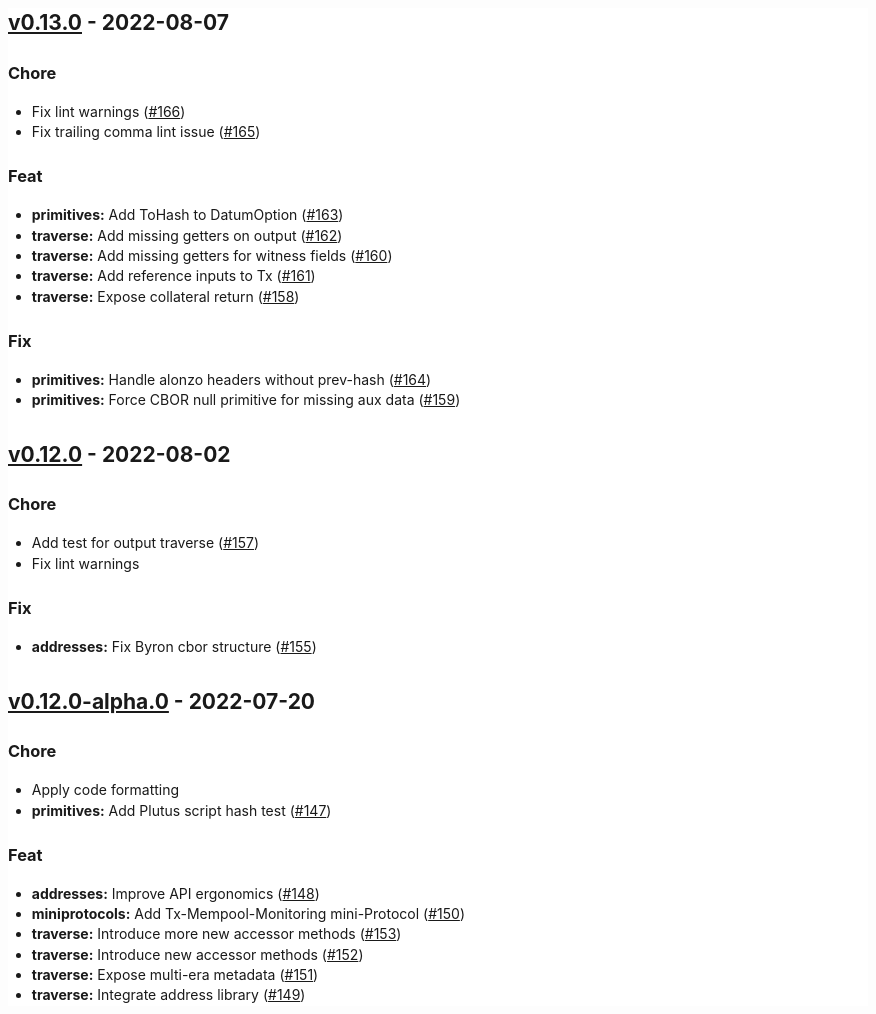 
<a name="v0.13.0"></a>
## [v0.13.0] - 2022-08-07
### Chore
- Fix lint warnings ([#166](https://github.com/txpipe/pallas/issues/166))
- Fix trailing comma lint issue ([#165](https://github.com/txpipe/pallas/issues/165))

### Feat
- **primitives:** Add ToHash to DatumOption ([#163](https://github.com/txpipe/pallas/issues/163))
- **traverse:** Add missing getters on output ([#162](https://github.com/txpipe/pallas/issues/162))
- **traverse:** Add missing getters for witness fields ([#160](https://github.com/txpipe/pallas/issues/160))
- **traverse:** Add reference inputs to Tx ([#161](https://github.com/txpipe/pallas/issues/161))
- **traverse:** Expose collateral return ([#158](https://github.com/txpipe/pallas/issues/158))

### Fix
- **primitives:** Handle alonzo headers without prev-hash ([#164](https://github.com/txpipe/pallas/issues/164))
- **primitives:** Force CBOR null primitive for missing aux data ([#159](https://github.com/txpipe/pallas/issues/159))


<a name="v0.12.0"></a>
## [v0.12.0] - 2022-08-02
### Chore
- Add test for output traverse ([#157](https://github.com/txpipe/pallas/issues/157))
- Fix lint warnings

### Fix
- **addresses:** Fix Byron cbor structure ([#155](https://github.com/txpipe/pallas/issues/155))


<a name="v0.12.0-alpha.0"></a>
## [v0.12.0-alpha.0] - 2022-07-20
### Chore
- Apply code formatting
- **primitives:** Add Plutus script hash test ([#147](https://github.com/txpipe/pallas/issues/147))

### Feat
- **addresses:** Improve API ergonomics ([#148](https://github.com/txpipe/pallas/issues/148))
- **miniprotocols:** Add  Tx-Mempool-Monitoring mini-Protocol  ([#150](https://github.com/txpipe/pallas/issues/150))
- **traverse:** Introduce more new accessor methods ([#153](https://github.com/txpipe/pallas/issues/153))
- **traverse:** Introduce new accessor methods ([#152](https://github.com/txpipe/pallas/issues/152))
- **traverse:** Expose multi-era metadata ([#151](https://github.com/txpipe/pallas/issues/151))
- **traverse:** Integrate address library ([#149](https://github.com/txpipe/pallas/issues/149))


[Unreleased]: https://github.com/txpipe/pallas/compare/v0.23.0...HEAD
[v0.23.0]: https://github.com/txpipe/pallas/compare/v0.22.0...v0.23.0
[v0.22.0]: https://github.com/txpipe/pallas/compare/v0.21.0...v0.22.0
[v0.21.0]: https://github.com/txpipe/pallas/compare/v0.20.0...v0.21.0
[v0.20.0]: https://github.com/txpipe/pallas/compare/v0.19.1...v0.20.0
[v0.19.1]: https://github.com/txpipe/pallas/compare/v0.19.0...v0.19.1
[v0.19.0]: https://github.com/txpipe/pallas/compare/v0.18.2...v0.19.0
[v0.18.2]: https://github.com/txpipe/pallas/compare/v0.19.0-alpha.2...v0.18.2
[v0.19.0-alpha.2]: https://github.com/txpipe/pallas/compare/v0.19.0-alpha.1...v0.19.0-alpha.2
[v0.19.0-alpha.1]: https://github.com/txpipe/pallas/compare/v0.18.1...v0.19.0-alpha.1
[v0.18.1]: https://github.com/txpipe/pallas/compare/v0.19.0-alpha.0...v0.18.1
[v0.19.0-alpha.0]: https://github.com/txpipe/pallas/compare/v0.18.0...v0.19.0-alpha.0
[v0.18.0]: https://github.com/txpipe/pallas/compare/v0.17.0...v0.18.0
[v0.17.0]: https://github.com/txpipe/pallas/compare/v0.16.0...v0.17.0
[v0.16.0]: https://github.com/txpipe/pallas/compare/v0.14.2...v0.16.0
[v0.14.2]: https://github.com/txpipe/pallas/compare/v0.13.4...v0.14.2
[v0.13.4]: https://github.com/txpipe/pallas/compare/v0.15.0...v0.13.4
[v0.15.0]: https://github.com/txpipe/pallas/compare/v0.14.0...v0.15.0
[v0.14.0]: https://github.com/txpipe/pallas/compare/v0.14.0-alpha.6...v0.14.0
[v0.14.0-alpha.6]: https://github.com/txpipe/pallas/compare/v0.13.3...v0.14.0-alpha.6
[v0.13.3]: https://github.com/txpipe/pallas/compare/v0.14.0-alpha.5...v0.13.3
[v0.14.0-alpha.5]: https://github.com/txpipe/pallas/compare/v0.14.0-alpha.4...v0.14.0-alpha.5
[v0.14.0-alpha.4]: https://github.com/txpipe/pallas/compare/v0.14.0-alpha.3...v0.14.0-alpha.4
[v0.14.0-alpha.3]: https://github.com/txpipe/pallas/compare/v0.14.0-alpha.2...v0.14.0-alpha.3
[v0.14.0-alpha.2]: https://github.com/txpipe/pallas/compare/v0.14.0-alpha.1...v0.14.0-alpha.2
[v0.14.0-alpha.1]: https://github.com/txpipe/pallas/compare/v0.14.0-alpha.0...v0.14.0-alpha.1
[v0.14.0-alpha.0]: https://github.com/txpipe/pallas/compare/v0.13.2...v0.14.0-alpha.0
[v0.13.2]: https://github.com/txpipe/pallas/compare/v0.13.1...v0.13.2
[v0.13.1]: https://github.com/txpipe/pallas/compare/v0.13.0...v0.13.1
[v0.13.0]: https://github.com/txpipe/pallas/compare/v0.12.0...v0.13.0
[v0.12.0]: https://github.com/txpipe/pallas/compare/v0.12.0-alpha.0...v0.12.0
[v0.12.0-alpha.0]: https://github.com/txpipe/pallas/compare/v0.11.1...v0.12.0-alpha.0
[v0.11.1]: https://github.com/txpipe/pallas/compare/v0.11.0...v0.11.1
[v0.11.0]: https://github.com/txpipe/pallas/compare/v0.10.1...v0.11.0
[v0.10.1]: https://github.com/txpipe/pallas/compare/v0.11.0-beta.1...v0.10.1
[v0.11.0-beta.1]: https://github.com/txpipe/pallas/compare/v0.11.0-beta.0...v0.11.0-beta.1
[v0.11.0-beta.0]: https://github.com/txpipe/pallas/compare/v0.11.0-alpha.2...v0.11.0-beta.0
[v0.11.0-alpha.2]: https://github.com/txpipe/pallas/compare/v0.11.0-alpha.1...v0.11.0-alpha.2
[v0.11.0-alpha.1]: https://github.com/txpipe/pallas/compare/v0.11.0-alpha.0...v0.11.0-alpha.1
[v0.11.0-alpha.0]: https://github.com/txpipe/pallas/compare/v0.10.0...v0.11.0-alpha.0
[v0.10.0]: https://github.com/txpipe/pallas/compare/v0.9.1...v0.10.0
[v0.9.1]: https://github.com/txpipe/pallas/compare/v0.9.0...v0.9.1
[v0.9.0]: https://github.com/txpipe/pallas/compare/v0.9.0-alpha.1...v0.9.0
[v0.9.0-alpha.1]: https://github.com/txpipe/pallas/compare/v0.9.0-alpha.0...v0.9.0-alpha.1
[v0.9.0-alpha.0]: https://github.com/txpipe/pallas/compare/v0.8.0...v0.9.0-alpha.0
[v0.8.0]: https://github.com/txpipe/pallas/compare/v0.8.0-alpha.1...v0.8.0
[v0.8.0-alpha.1]: https://github.com/txpipe/pallas/compare/v0.8.0-alpha.0...v0.8.0-alpha.1
[v0.8.0-alpha.0]: https://github.com/txpipe/pallas/compare/pallas-codec@0.7.1...v0.8.0-alpha.0
[pallas-codec@0.7.1]: https://github.com/txpipe/pallas/compare/pallas-miniprotocols@0.7.1...pallas-codec@0.7.1
[pallas-miniprotocols@0.7.1]: https://github.com/txpipe/pallas/compare/v0.7.0...pallas-miniprotocols@0.7.1
[v0.7.0]: https://github.com/txpipe/pallas/compare/v0.7.0-alpha.1...v0.7.0
[v0.7.0-alpha.1]: https://github.com/txpipe/pallas/compare/v0.7.0-alpha.0...v0.7.0-alpha.1
[v0.7.0-alpha.0]: https://github.com/txpipe/pallas/compare/pallas-primitives@0.6.4...v0.7.0-alpha.0
[pallas-primitives@0.6.4]: https://github.com/txpipe/pallas/compare/pallas-primitives@0.6.3...pallas-primitives@0.6.4
[pallas-primitives@0.6.3]: https://github.com/txpipe/pallas/compare/pallas-primitives@0.6.2...pallas-primitives@0.6.3
[pallas-primitives@0.6.2]: https://github.com/txpipe/pallas/compare/pallas-primitives@0.6.1...pallas-primitives@0.6.2
[pallas-primitives@0.6.1]: https://github.com/txpipe/pallas/compare/v0.6.0...pallas-primitives@0.6.1
[v0.6.0]: https://github.com/txpipe/pallas/compare/v0.5.4...v0.6.0
[v0.5.4]: https://github.com/txpipe/pallas/compare/v0.5.0...v0.5.4
[v0.5.0]: https://github.com/txpipe/pallas/compare/v0.5.0-beta.0...v0.5.0
[v0.5.0-beta.0]: https://github.com/txpipe/pallas/compare/v0.5.0-alpha.5...v0.5.0-beta.0
[v0.5.0-alpha.5]: https://github.com/txpipe/pallas/compare/v0.5.0-alpha.4...v0.5.0-alpha.5
[v0.5.0-alpha.4]: https://github.com/txpipe/pallas/compare/v0.5.0-alpha.3...v0.5.0-alpha.4
[v0.5.0-alpha.3]: https://github.com/txpipe/pallas/compare/v0.5.0-alpha.2...v0.5.0-alpha.3
[v0.5.0-alpha.2]: https://github.com/txpipe/pallas/compare/v0.5.0-alpha.1...v0.5.0-alpha.2
[v0.5.0-alpha.1]: https://github.com/txpipe/pallas/compare/v0.5.0-alpha.0...v0.5.0-alpha.1
[v0.5.0-alpha.0]: https://github.com/txpipe/pallas/compare/v0.4.0...v0.5.0-alpha.0
[v0.4.0]: https://github.com/txpipe/pallas/compare/v0.3.9...v0.4.0
[v0.3.9]: https://github.com/txpipe/pallas/compare/v0.3.8...v0.3.9
[v0.3.8]: https://github.com/txpipe/pallas/compare/v0.3.7...v0.3.8
[v0.3.7]: https://github.com/txpipe/pallas/compare/v0.3.6...v0.3.7
[v0.3.6]: https://github.com/txpipe/pallas/compare/v0.3.5...v0.3.6
[v0.3.5]: https://github.com/txpipe/pallas/compare/v0.3.4...v0.3.5
[v0.3.4]: https://github.com/txpipe/pallas/compare/v0.3.3...v0.3.4
[v0.3.3]: https://github.com/txpipe/pallas/compare/v0.3.2...v0.3.3
[v0.3.2]: https://github.com/txpipe/pallas/compare/v0.3.1...v0.3.2
[v0.3.1]: https://github.com/txpipe/pallas/compare/v0.3.0...v0.3.1